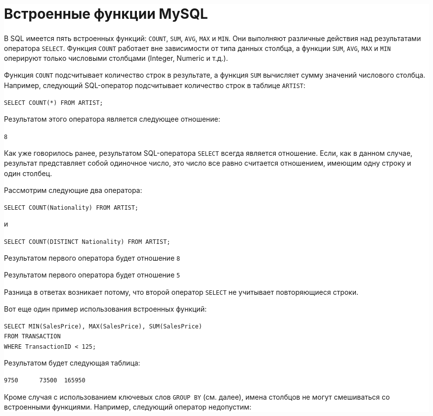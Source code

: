 # Встроенные функции MySQL

В SQL имеется пять встроенных функций: `COUNT`, `SUM`, `AVG`, `MAX` и `MIN`. Они выполняют различные действия над результатами операто­ра `SELECT`. Функция `COUNT` работает вне зависимости от типа данных столбца, а функции `SUM`, `AVG`, `МАХ` и `MIN` оперируют только числовыми столбцами (Integer, Numeric и т.д.).

Функция `COUNT` подсчитывает количество строк в результате, а функ­ция `SUM` вычисляет сумму значений числового столбца. Например, следу­ющий SQL-оператор подсчитывает количество строк в таблице `ARTIST`:

```
SELECT COUNT(*) FROM ARTIST;
```

Результатом этого оператора является следующее отношение:

```
8
```

Как уже говорилось ранее, результатом SQL-оператора `SELECT` всегда является отношение. Если, как в данном случае, результат представляет собой одиночное число, это число все равно считается отношением, имею­щим одну строку и один столбец.

Рассмотрим следующие два оператора:

```
SELECT COUNT(Nationality) FROM ARTIST;
```

и

```
SELECT COUNT(DISTINCT Nationality) FROM ARTIST;
```

Результатом первого оператора будет отношение `8`

Результатом первого оператора будет отношение `5`

Разница в ответах возникает потому, что второй оператор `SELECT` не учитывает повторяющиеся строки.

Вот еще один пример использования встроенных функций:

```
SELECT MIN(SalesPrice), MAX(SalesPrice), SUM(SalesPrice)
FROM TRANSACTION
WHERE TransactionID < 125;
```

Результатом будет следующая таблица:

```
9750      73500  165950
```

Кроме случая с использованием ключевых слов `GROUP BY` (см. да­лее), имена столбцов не могут смешиваться со встроенными функциями. Например, следующий оператор недопустим:
